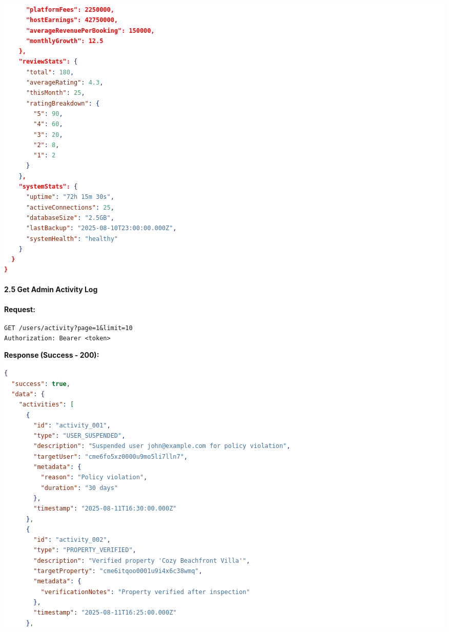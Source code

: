 ```json
      "platformFees": 2250000,
      "hostEarnings": 42750000,
      "averageRevenuePerBooking": 150000,
      "monthlyGrowth": 12.5
    },
    "reviewStats": {
      "total": 180,
      "averageRating": 4.3,
      "thisMonth": 25,
      "ratingBreakdown": {
        "5": 90,
        "4": 60,
        "3": 20,
        "2": 8,
        "1": 2
      }
    },
    "systemStats": {
      "uptime": "72h 15m 30s",
      "activeConnections": 25,
      "databaseSize": "2.5GB",
      "lastBackup": "2025-08-10T23:00:00.000Z",
      "systemHealth": "healthy"
    }
  }
}
```

#### 2.5 Get Admin Activity Log

**Request:**

```http
GET /users/activity?page=1&limit=10
Authorization: Bearer <token>
```

**Response (Success - 200):**

```json
{
  "success": true,
  "data": {
    "activities": [
      {
        "id": "activity_001",
        "type": "USER_SUSPENDED",
        "description": "Suspended user john@example.com for policy violation",
        "targetUser": "cme6fo5xz0000u9mo5li7lln7",
        "metadata": {
          "reason": "Policy violation",
          "duration": "30 days"
        },
        "timestamp": "2025-08-11T16:30:00.000Z"
      },
      {
        "id": "activity_002",
        "type": "PROPERTY_VERIFIED",
        "description": "Verified property 'Cozy Beachfront Villa'",
        "targetProperty": "cme6itqoo0001u9i4x6c38wmq",
        "metadata": {
          "verificationNotes": "Property verified after inspection"
        },
        "timestamp": "2025-08-11T16:25:00.000Z"
      },
```